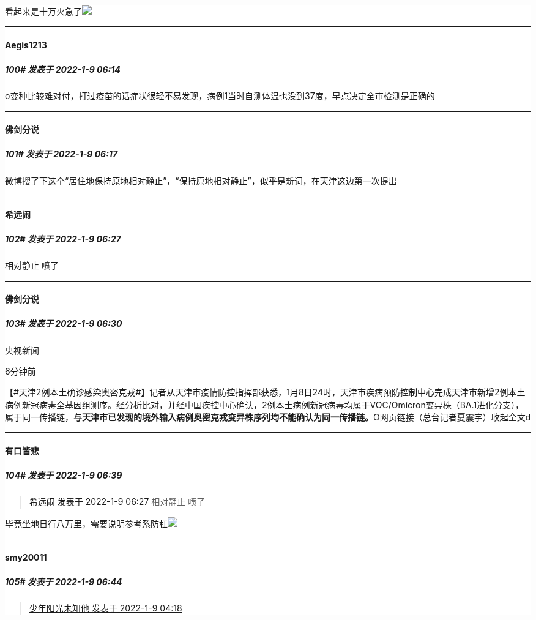 看起来是十万火急了<img src="https://static.saraba1st.com/image/smiley/face2017/224.png" referrerpolicy="no-referrer">

*****

####  Aegis1213  
##### 100#       发表于 2022-1-9 06:14

o变种比较难对付，打过疫苗的话症状很轻不易发现，病例1当时自测体温也没到37度，早点决定全市检测是正确的

*****

####  佛剑分说  
##### 101#       发表于 2022-1-9 06:17

微博搜了下这个“居住地保持原地相对静止”，“保持原地相对静止”，似乎是新词，在天津这边第一次提出



*****

####  希远闹  
##### 102#       发表于 2022-1-9 06:27

相对静止 喷了

*****

####  佛剑分说  
##### 103#       发表于 2022-1-9 06:30

央视新闻

6分钟前

【#天津2例本土确诊感染奥密克戎#】记者从天津市疫情防控指挥部获悉，1月8日24时，天津市疾病预防控制中心完成天津市新增2例本土病例新冠病毒全基因组测序。经分析比对，并经中国疾控中心确认，2例本土病例新冠病毒均属于VOC/Omicron变异株（BA.1进化分支），属于同一传播链，<strong>与天津市已发现的境外输入病例奥密克戎变异株序列均不能确认为同一传播链。</strong>O网页链接（总台记者夏震宇）收起全文d

*****

####  有口皆悲  
##### 104#       发表于 2022-1-9 06:39

<blockquote><a href="httphttps://bbs.saraba1st.com/2b/forum.php?mod=redirect&amp;goto=findpost&amp;pid=54218224&amp;ptid=2046370" target="_blank">希远闹 发表于 2022-1-9 06:27</a>
相对静止 喷了</blockquote>
毕竟坐地日行八万里，需要说明参考系防杠<img src="https://static.saraba1st.com/image/smiley/face2017/057.png" referrerpolicy="no-referrer">

*****

####  smy20011  
##### 105#       发表于 2022-1-9 06:44

<blockquote><a href="httphttps://bbs.saraba1st.com/2b/forum.php?mod=redirect&amp;goto=findpost&amp;pid=54218098&amp;ptid=2046370" target="_blank">少年阳光未知他 发表于 2022-1-9 04:18</a>
